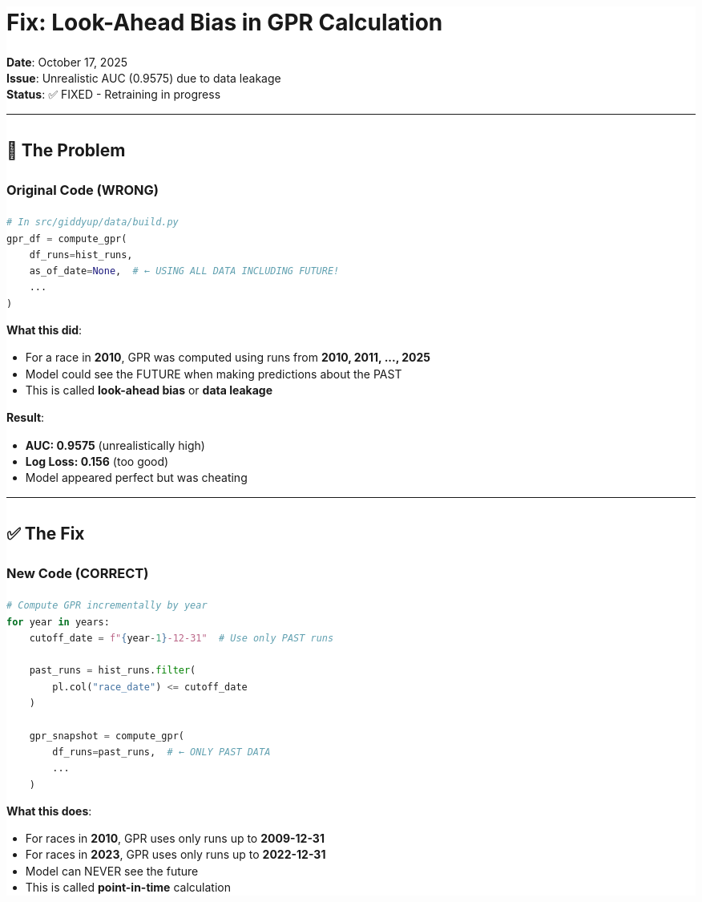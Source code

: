 # Fix: Look-Ahead Bias in GPR Calculation

**Date**: October 17, 2025  
**Issue**: Unrealistic AUC (0.9575) due to data leakage  
**Status**: ✅ FIXED - Retraining in progress

---

## 🐛 The Problem

### **Original Code (WRONG)**
```python
# In src/giddyup/data/build.py
gpr_df = compute_gpr(
    df_runs=hist_runs,
    as_of_date=None,  # ← USING ALL DATA INCLUDING FUTURE!
    ...
)
```

**What this did**:
- For a race in **2010**, GPR was computed using runs from **2010, 2011, ..., 2025**
- Model could see the FUTURE when making predictions about the PAST
- This is called **look-ahead bias** or **data leakage**

**Result**:
- **AUC: 0.9575** (unrealistically high)
- **Log Loss: 0.156** (too good)
- Model appeared perfect but was cheating

---

## ✅ The Fix

### **New Code (CORRECT)**
```python
# Compute GPR incrementally by year
for year in years:
    cutoff_date = f"{year-1}-12-31"  # Use only PAST runs
    
    past_runs = hist_runs.filter(
        pl.col("race_date") <= cutoff_date
    )
    
    gpr_snapshot = compute_gpr(
        df_runs=past_runs,  # ← ONLY PAST DATA
        ...
    )
```

**What this does**:
- For races in **2010**, GPR uses only runs up to **2009-12-31**
- For races in **2023**, GPR uses only runs up to **2022-12-31**
- Model can NEVER see the future
- This is called **point-in-time** calculation
